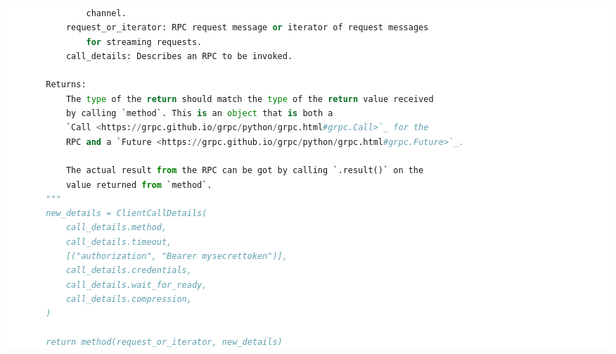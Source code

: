 ```python
                channel.
            request_or_iterator: RPC request message or iterator of request messages
                for streaming requests.
            call_details: Describes an RPC to be invoked.

        Returns:
            The type of the return should match the type of the return value received
            by calling `method`. This is an object that is both a
            `Call <https://grpc.github.io/grpc/python/grpc.html#grpc.Call>`_ for the
            RPC and a `Future <https://grpc.github.io/grpc/python/grpc.html#grpc.Future>`_.

            The actual result from the RPC can be got by calling `.result()` on the
            value returned from `method`.
        """
        new_details = ClientCallDetails(
            call_details.method,
            call_details.timeout,
            [("authorization", "Bearer mysecrettoken")],
            call_details.credentials,
            call_details.wait_for_ready,
            call_details.compression,
        )

        return method(request_or_iterator, new_details)
```

